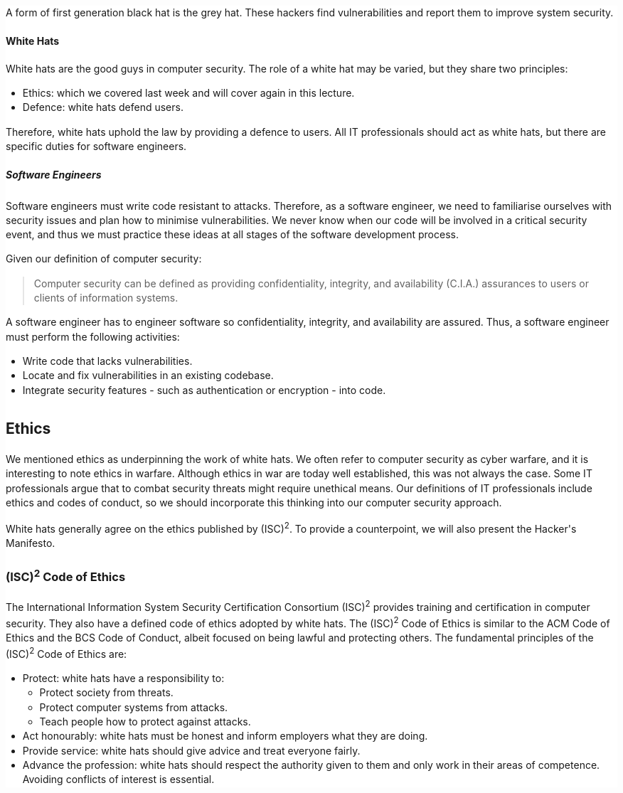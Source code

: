 A form of first generation black hat is the grey hat.  These hackers find vulnerabilities and report them to improve system security.

#### White Hats

White hats are the good guys in computer security.  The role of a white hat may be varied, but they share two principles:

- Ethics: which we covered last week and will cover again in this lecture.
- Defence: white hats defend users.

Therefore, white hats uphold the law by providing a defence to users.  All IT professionals should act as white hats, but there are specific duties for software engineers.

##### Software Engineers

Software engineers must write code resistant to attacks.  Therefore, as a software engineer, we need to familiarise ourselves with security issues and plan how to minimise vulnerabilities.  We never know when our code will be involved in a critical security event, and thus we must practice these ideas at all stages of the software development process.

Given our definition of computer security:

> Computer security can be defined as providing confidentiality, integrity, and availability (C.I.A.) assurances to users or clients of information systems.

A software engineer has to engineer software so confidentiality, integrity, and availability are assured.  Thus, a software engineer must perform the following activities:

- Write code that lacks vulnerabilities.
- Locate and fix vulnerabilities in an existing codebase.
- Integrate security features - such as authentication or encryption - into code.

## Ethics

We mentioned ethics as underpinning the work of white hats.  We often refer to computer security as cyber warfare, and it is interesting to note ethics in warfare.  Although ethics in war are today well established, this was not always the case.  Some IT professionals argue that to combat security threats might require unethical means.  Our definitions of IT professionals include ethics and codes of conduct, so we should incorporate this thinking into our computer security approach.

White hats generally agree on the ethics published by (ISC)<sup>2</sup>.  To provide a counterpoint, we will also present the Hacker's Manifesto.

### (ISC)<sup>2</sup> Code of Ethics

The International Information System Security Certification Consortium (ISC)<sup>2</sup> provides training and certification in computer security.  They also have a defined code of ethics adopted by white hats.  The (ISC)<sup>2</sup> Code of Ethics is similar to the ACM Code of Ethics and the BCS Code of Conduct, albeit focused on being lawful and protecting others.  The fundamental principles of the (ISC)<sup>2</sup> Code of Ethics are:

- Protect: white hats have a responsibility to:
  - Protect society from threats.
  - Protect computer systems from attacks.
  - Teach people how to protect against attacks.
- Act honourably: white hats must be honest and inform employers what they are doing.
- Provide service: white hats should give advice and treat everyone fairly.
- Advance the profession: white hats should respect the authority given to them and only work in their areas of competence.  Avoiding conflicts of interest is essential.
